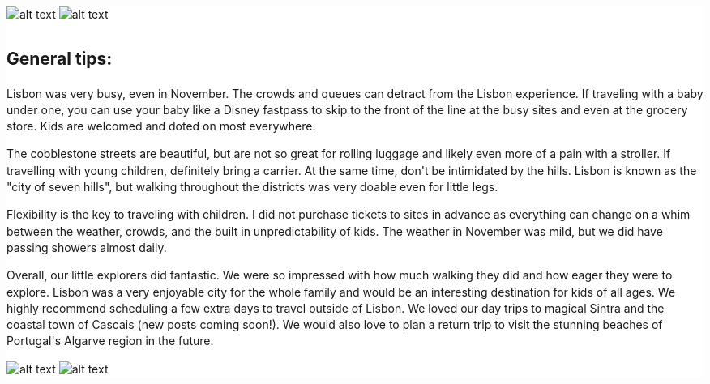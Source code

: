 ![alt text](/peekaboo.travel/img/15/IMG_20191104_150928945_HDR.jpg#center "tram")
![alt text](/peekaboo.travel/img/15/IMG_20191104_095823122_HDR.jpg#center "convent door")

## General tips:
Lisbon was very busy, even in November. The crowds and queues can detract from the Lisbon experience.  If traveling with a baby under one, you can use your baby like a Disney fastpass to skip to the front of the line at the busy sites and even at the grocery store.  Kids are welcomed and doted on most everywhere.  

The cobblestone streets are beautiful, but are not so great for rolling luggage and likely even more of a pain with a stroller. If travelling with young children, definitely bring a carrier.  At the same time, don't be intimidated by the hills. Lisbon is known as the "city of seven hills", but walking throughout the districts was very doable even for little legs. 

Flexibility is the key to traveling with children. I did not purchase tickets to sites in advance as everything can change on a whim between the weather, crowds, and the built in unpredictability of kids. The weather in November was mild, but we did have passing showers almost daily. 

Overall, our little explorers did fantastic. We were so impressed with how much walking they did and how eager they were to explore.  Lisbon was a very enjoyable city for the whole family and would be an interesting destination for kids of all ages. We highly recommend scheduling a few extra days to travel outside of Lisbon. We loved our day trips to magical Sintra and the coastal town of Cascais (new posts coming soon!). We would also love to plan a return trip to visit the stunning beaches of Portugal's Algarve region in the future.

![alt text](/peekaboo.travel/img/15/IMG_20191104_110319207_HDR.jpg#center "terrace")
![alt text](/peekaboo.travel/img/15/IMG_20191104_090327703_HDR.jpg#center "running in square")

